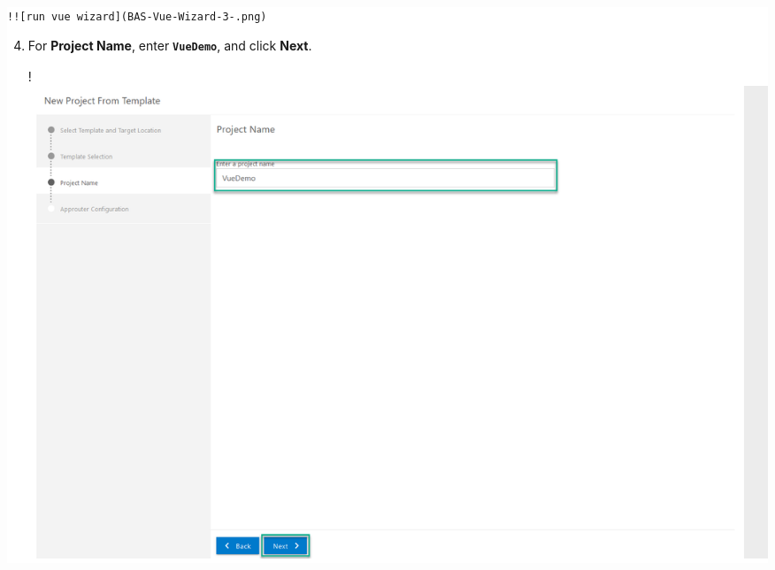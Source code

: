     !![run vue wizard](BAS-Vue-Wizard-3-.png)

4. For **Project Name**, enter **`VueDemo`**, and click **Next**.

    !![run vue wizard](BAS-Vue-Wizard-4-.png)
